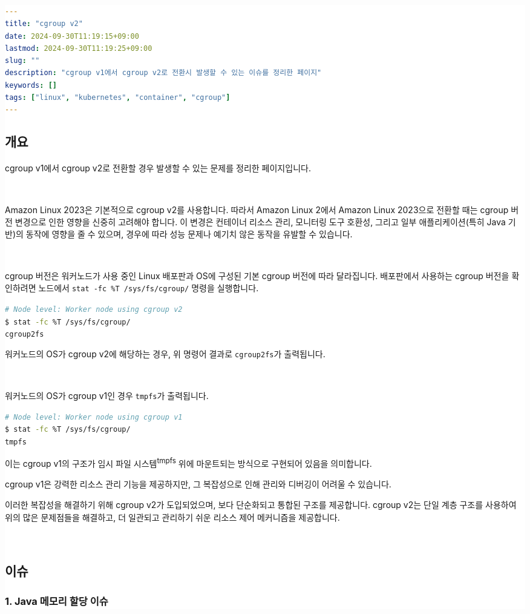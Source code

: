 ```yaml
---
title: "cgroup v2"
date: 2024-09-30T11:19:15+09:00
lastmod: 2024-09-30T11:19:25+09:00
slug: ""
description: "cgroup v1에서 cgroup v2로 전환시 발생할 수 있는 이슈를 정리한 페이지"
keywords: []
tags: ["linux", "kubernetes", "container", "cgroup"]
---
```


## 개요

cgroup v1에서 cgroup v2로 전환할 경우 발생할 수 있는 문제를 정리한 페이지입니다.

&nbsp;

Amazon Linux 2023은 기본적으로 cgroup v2를 사용합니다. 따라서 Amazon Linux 2에서 Amazon Linux 2023으로 전환할 때는 cgroup 버전 변경으로 인한 영향을 신중히 고려해야 합니다. 이 변경은 컨테이너 리소스 관리, 모니터링 도구 호환성, 그리고 일부 애플리케이션(특히 Java 기반)의 동작에 영향을 줄 수 있으며, 경우에 따라 성능 문제나 예기치 않은 동작을 유발할 수 있습니다.

&nbsp;

cgroup 버전은 워커노드가 사용 중인 Linux 배포판과 OS에 구성된 기본 cgroup 버전에 따라 달라집니다. 배포판에서 사용하는 cgroup 버전을 확인하려면 노드에서 `stat -fc %T /sys/fs/cgroup/` 명령을 실행합니다.

```bash
# Node level: Worker node using cgroup v2
$ stat -fc %T /sys/fs/cgroup/
cgroup2fs
```

워커노드의 OS가 cgroup v2에 해당하는 경우, 위 명령어 결과로 `cgroup2fs`가 출력됩니다.

&nbsp;

워커노드의 OS가 cgroup v1인 경우 `tmpfs`가 출력됩니다.

```bash
# Node level: Worker node using cgroup v1
$ stat -fc %T /sys/fs/cgroup/
tmpfs
```

이는 cgroup v1의 구조가 임시 파일 시스템<sup>tmpfs</sup> 위에 마운트되는 방식으로 구현되어 있음을 의미합니다. 

cgroup v1은 강력한 리소스 관리 기능을 제공하지만, 그 복잡성으로 인해 관리와 디버깅이 어려울 수 있습니다.

이러한 복잡성을 해결하기 위해 cgroup v2가 도입되었으며, 보다 단순화되고 통합된 구조를 제공합니다. cgroup v2는 단일 계층 구조를 사용하여 위의 많은 문제점들을 해결하고, 더 일관되고 관리하기 쉬운 리소스 제어 메커니즘을 제공합니다.

&nbsp;

## 이슈

### 1. Java 메모리 할당 이슈
